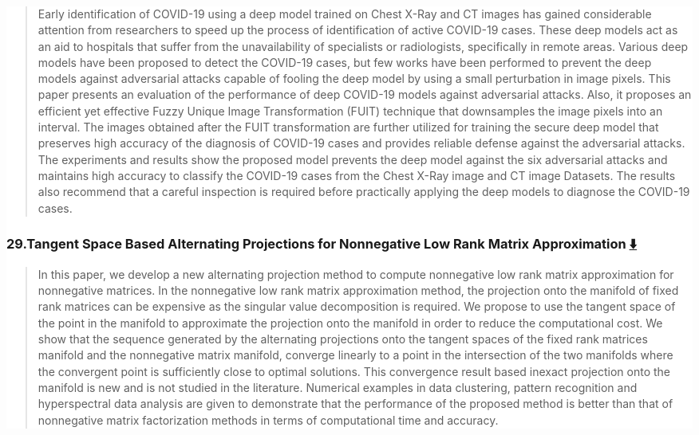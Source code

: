 >  Early identification of COVID-19 using a deep model trained on Chest X-Ray and CT images has gained considerable attention from researchers to speed up the process of identification of active COVID-19 cases. These deep models act as an aid to hospitals that suffer from the unavailability of specialists or radiologists, specifically in remote areas. Various deep models have been proposed to detect the COVID-19 cases, but few works have been performed to prevent the deep models against adversarial attacks capable of fooling the deep model by using a small perturbation in image pixels. This paper presents an evaluation of the performance of deep COVID-19 models against adversarial attacks. Also, it proposes an efficient yet effective Fuzzy Unique Image Transformation (FUIT) technique that downsamples the image pixels into an interval. The images obtained after the FUIT transformation are further utilized for training the secure deep model that preserves high accuracy of the diagnosis of COVID-19 cases and provides reliable defense against the adversarial attacks. The experiments and results show the proposed model prevents the deep model against the six adversarial attacks and maintains high accuracy to classify the COVID-19 cases from the Chest X-Ray image and CT image Datasets. The results also recommend that a careful inspection is required before practically applying the deep models to diagnose the COVID-19 cases.      
### 29.Tangent Space Based Alternating Projections for Nonnegative Low Rank Matrix Approximation  [ :arrow_down: ](https://arxiv.org/pdf/2009.03998.pdf)
>  In this paper, we develop a new alternating projection method to compute nonnegative low rank matrix approximation for nonnegative matrices. In the nonnegative low rank matrix approximation method, the projection onto the manifold of fixed rank matrices can be expensive as the singular value decomposition is required. We propose to use the tangent space of the point in the manifold to approximate the projection onto the manifold in order to reduce the computational cost. We show that the sequence generated by the alternating projections onto the tangent spaces of the fixed rank matrices manifold and the nonnegative matrix manifold, converge linearly to a point in the intersection of the two manifolds where the convergent point is sufficiently close to optimal solutions. This convergence result based inexact projection onto the manifold is new and is not studied in the literature. Numerical examples in data clustering, pattern recognition and hyperspectral data analysis are given to demonstrate that the performance of the proposed method is better than that of nonnegative matrix factorization methods in terms of computational time and accuracy.      

